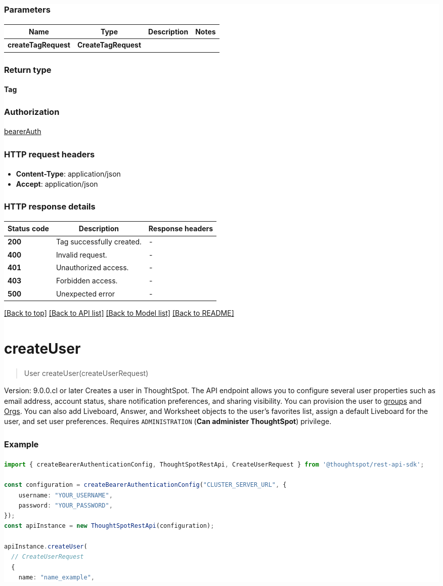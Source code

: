 ```typescript


```


### Parameters

Name | Type | Description  | Notes
------------- | ------------- | ------------- | -------------
 **createTagRequest** | **CreateTagRequest**|  |


### Return type

**Tag**

### Authorization

[bearerAuth](README.md#bearerAuth)

### HTTP request headers

 - **Content-Type**: application/json
 - **Accept**: application/json


### HTTP response details
| Status code | Description | Response headers |
|-------------|-------------|------------------|
**200** | Tag successfully created. |  -  |
**400** | Invalid request. |  -  |
**401** | Unauthorized access. |  -  |
**403** | Forbidden access. |  -  |
**500** | Unexpected error |  -  |

[[Back to top]](#) [[Back to API list]](README.md#documentation-for-api-endpoints) [[Back to Model list]](README.md#documentation-for-models) [[Back to README]](README.md)

# **createUser**
> User createUser(createUserRequest)

  Version: 9.0.0.cl or later   Creates a user in ThoughtSpot.  The API endpoint allows you to configure several user properties such as email address, account status, share notification preferences, and sharing visibility. You can provision the user to [groups](https://docs.thoughtspot.com/cloud/latest/groups-privileges) and [Orgs](https://docs.thoughtspot.com/cloud/latest/orgs-overview). You can also add Liveboard, Answer, and Worksheet objects to the user’s favorites list, assign a default Liveboard for the user, and set user preferences.  Requires `ADMINISTRATION` (**Can administer ThoughtSpot**) privilege.      

### Example


```typescript
import { createBearerAuthenticationConfig, ThoughtSpotRestApi, CreateUserRequest } from '@thoughtspot/rest-api-sdk';

const configuration = createBearerAuthenticationConfig("CLUSTER_SERVER_URL", {
    username: "YOUR_USERNAME",
    password: "YOUR_PASSWORD",
});
const apiInstance = new ThoughtSpotRestApi(configuration);

apiInstance.createUser(
  // CreateUserRequest
  {
    name: "name_example",
```